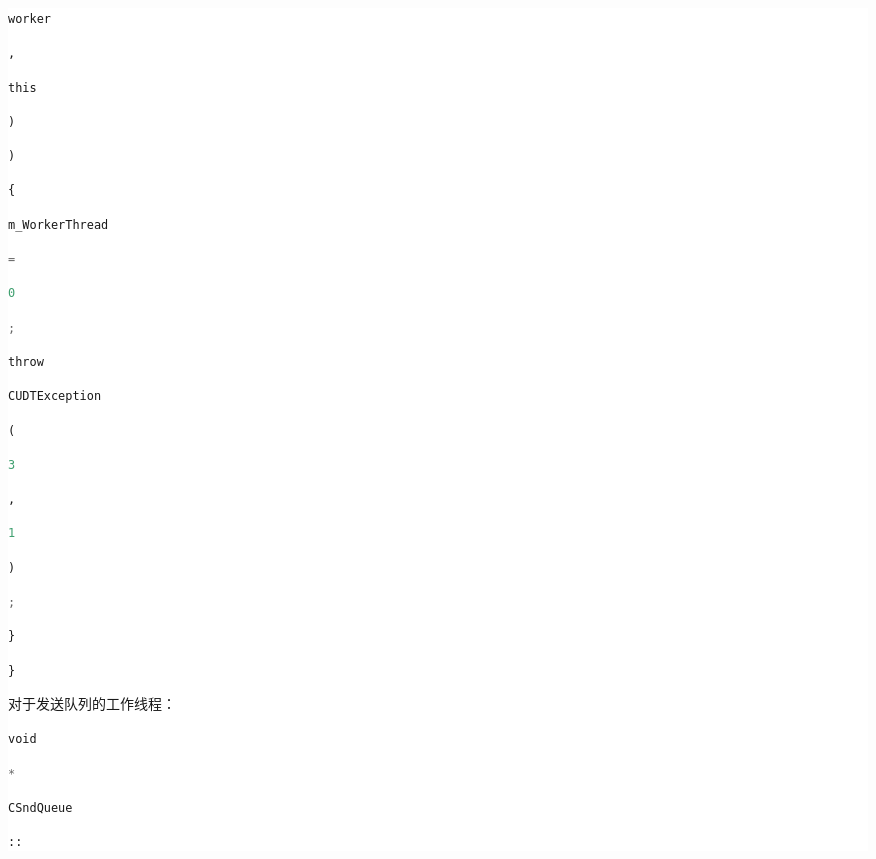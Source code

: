 ```python
worker
```
```python
,
```
```python
this
```
```python
)
```
```python
)
```
```python
{
```
```python
m_WorkerThread
```
```python
=
```
```python
0
```
```python
;
```
```python
throw
```
```python
CUDTException
```
```python
(
```
```python
3
```
```python
,
```
```python
1
```
```python
)
```
```python
;
```
```python
}
```
```python
}
```
对于发送队列的工作线程：
```python
void
```
```python
*
```
```python
CSndQueue
```
```python
::
```